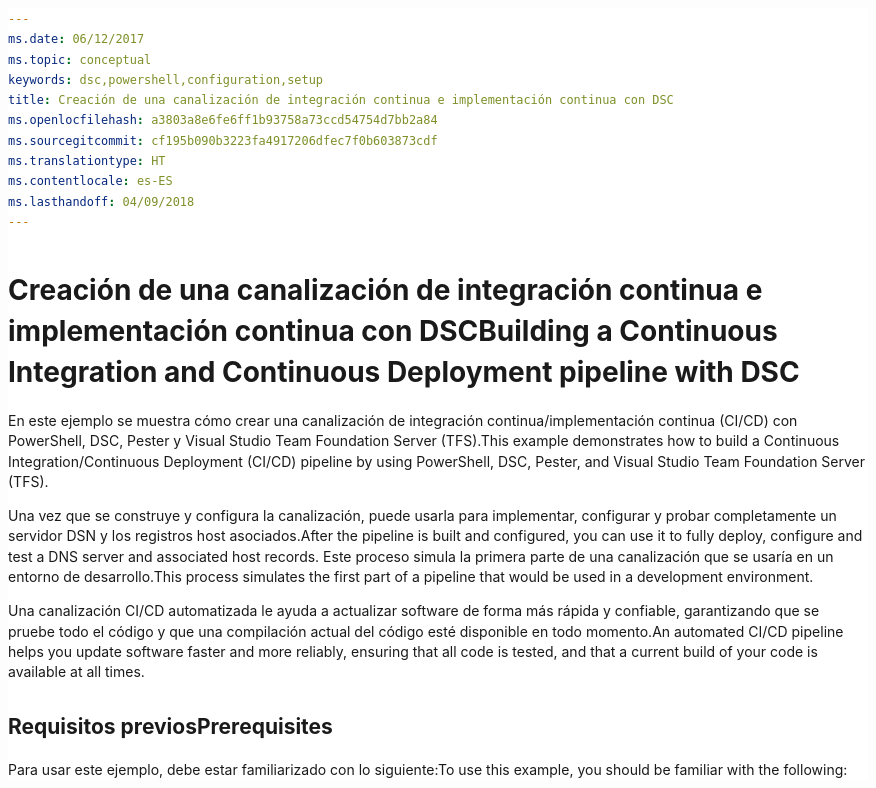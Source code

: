 ```yaml
---
ms.date: 06/12/2017
ms.topic: conceptual
keywords: dsc,powershell,configuration,setup
title: Creación de una canalización de integración continua e implementación continua con DSC
ms.openlocfilehash: a3803a8e6fe6ff1b93758a73ccd54754d7bb2a84
ms.sourcegitcommit: cf195b090b3223fa4917206dfec7f0b603873cdf
ms.translationtype: HT
ms.contentlocale: es-ES
ms.lasthandoff: 04/09/2018
---
```

# <a name="building-a-continuous-integration-and-continuous-deployment-pipeline-with-dsc"></a><span data-ttu-id="1c8f8-103">Creación de una canalización de integración continua e implementación continua con DSC</span><span class="sxs-lookup"><span data-stu-id="1c8f8-103">Building a Continuous Integration and Continuous Deployment pipeline with DSC</span></span>

<span data-ttu-id="1c8f8-104">En este ejemplo se muestra cómo crear una canalización de integración continua/implementación continua (CI/CD) con PowerShell, DSC, Pester y Visual Studio Team Foundation Server (TFS).</span><span class="sxs-lookup"><span data-stu-id="1c8f8-104">This example demonstrates how to build a Continuous Integration/Continuous Deployment (CI/CD) pipeline by using PowerShell, DSC, Pester, and Visual Studio Team Foundation Server (TFS).</span></span>

<span data-ttu-id="1c8f8-105">Una vez que se construye y configura la canalización, puede usarla para implementar, configurar y probar completamente un servidor DSN y los registros host asociados.</span><span class="sxs-lookup"><span data-stu-id="1c8f8-105">After the pipeline is built and configured, you can use it to fully deploy, configure and test a DNS server and associated host records.</span></span>
<span data-ttu-id="1c8f8-106">Este proceso simula la primera parte de una canalización que se usaría en un entorno de desarrollo.</span><span class="sxs-lookup"><span data-stu-id="1c8f8-106">This process simulates the first part of a pipeline that would be used in a development environment.</span></span>

<span data-ttu-id="1c8f8-107">Una canalización CI/CD automatizada le ayuda a actualizar software de forma más rápida y confiable, garantizando que se pruebe todo el código y que una compilación actual del código esté disponible en todo momento.</span><span class="sxs-lookup"><span data-stu-id="1c8f8-107">An automated CI/CD pipeline helps you update software faster and more reliably, ensuring that all code is tested, and that a current build of your code is available at all times.</span></span>

## <a name="prerequisites"></a><span data-ttu-id="1c8f8-108">Requisitos previos</span><span class="sxs-lookup"><span data-stu-id="1c8f8-108">Prerequisites</span></span>

<span data-ttu-id="1c8f8-109">Para usar este ejemplo, debe estar familiarizado con lo siguiente:</span><span class="sxs-lookup"><span data-stu-id="1c8f8-109">To use this example, you should be familiar with the following:</span></span>
